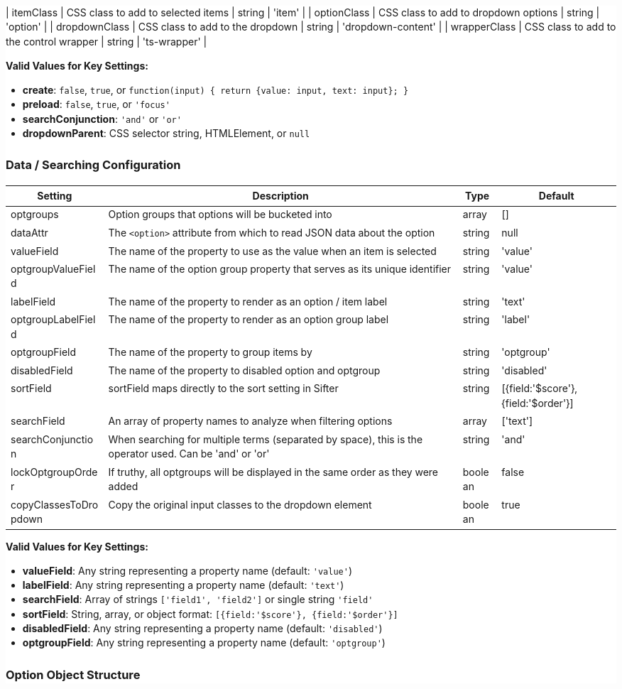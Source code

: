 | itemClass | CSS class to add to selected items | string | 'item' |
| optionClass | CSS class to add to dropdown options | string | 'option' |
| dropdownClass | CSS class to add to the dropdown | string | 'dropdown-content' |
| wrapperClass | CSS class to add to the control wrapper | string | 'ts-wrapper' |

**Valid Values for Key Settings:**

- **create**: `false`, `true`, or `function(input) { return {value: input, text: input}; }`
- **preload**: `false`, `true`, or `'focus'`
- **searchConjunction**: `'and'` or `'or'`
- **dropdownParent**: CSS selector string, HTMLElement, or `null`

### Data / Searching Configuration

| Setting | Description | Type | Default |
|---------|-------------|------|---------|
| optgroups | Option groups that options will be bucketed into | array | [] |
| dataAttr | The `<option>` attribute from which to read JSON data about the option | string | null |
| valueField | The name of the property to use as the value when an item is selected | string | 'value' |
| optgroupValueField | The name of the option group property that serves as its unique identifier | string | 'value' |
| labelField | The name of the property to render as an option / item label | string | 'text' |
| optgroupLabelField | The name of the property to render as an option group label | string | 'label' |
| optgroupField | The name of the property to group items by | string | 'optgroup' |
| disabledField | The name of the property to disabled option and optgroup | string | 'disabled' |
| sortField | sortField maps directly to the sort setting in Sifter | string | [{field:'$score'}, {field:'$order'}] |
| searchField | An array of property names to analyze when filtering options | array | ['text'] |
| searchConjunction | When searching for multiple terms (separated by space), this is the operator used. Can be 'and' or 'or' | string | 'and' |
| lockOptgroupOrder | If truthy, all optgroups will be displayed in the same order as they were added | boolean | false |
| copyClassesToDropdown | Copy the original input classes to the dropdown element | boolean | true |

**Valid Values for Key Settings:**

- **valueField**: Any string representing a property name (default: `'value'`)
- **labelField**: Any string representing a property name (default: `'text'`)
- **searchField**: Array of strings `['field1', 'field2']` or single string `'field'`
- **sortField**: String, array, or object format: `[{field:'$score'}, {field:'$order'}]`
- **disabledField**: Any string representing a property name (default: `'disabled'`)
- **optgroupField**: Any string representing a property name (default: `'optgroup'`)

### Option Object Structure
